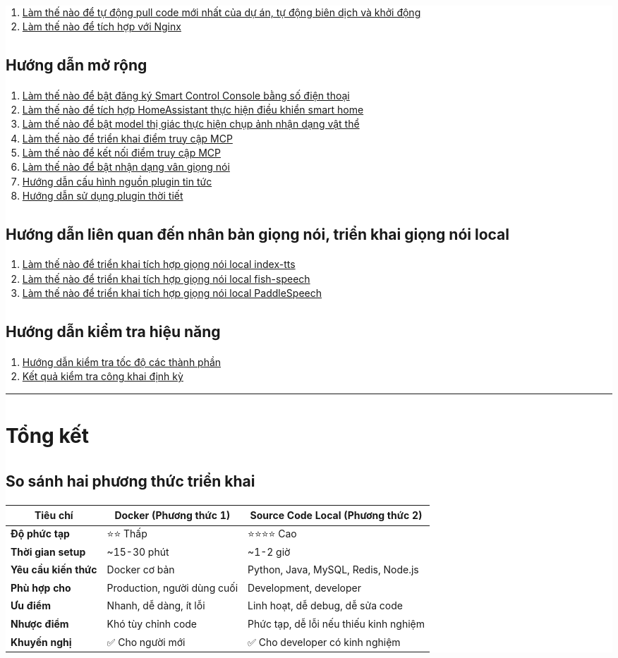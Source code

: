 1. [Làm thế nào để tự động pull code mới nhất của dự án, tự động biên dịch và khởi động](./dev-ops-integration.md)
2. [Làm thế nào để tích hợp với Nginx](https://github.com/xinnan-tech/xiaozhi-esp32-server/issues/791)

## Hướng dẫn mở rộng

1. [Làm thế nào để bật đăng ký Smart Control Console bằng số điện thoại](./ali-sms-integration.md)
2. [Làm thế nào để tích hợp HomeAssistant thực hiện điều khiển smart home](./homeassistant-integration.md)
3. [Làm thế nào để bật model thị giác thực hiện chụp ảnh nhận dạng vật thể](./mcp-vision-integration.md)
4. [Làm thế nào để triển khai điểm truy cập MCP](./mcp-endpoint-enable.md)
5. [Làm thế nào để kết nối điểm truy cập MCP](./mcp-endpoint-integration.md)
6. [Làm thế nào để bật nhận dạng vân giọng nói](./voiceprint-integration.md)
7. [Hướng dẫn cấu hình nguồn plugin tin tức](./newsnow_plugin_config.md)
8. [Hướng dẫn sử dụng plugin thời tiết](./weather-integration.md)

## Hướng dẫn liên quan đến nhân bản giọng nói, triển khai giọng nói local

1. [Làm thế nào để triển khai tích hợp giọng nói local index-tts](./index-stream-integration.md)
2. [Làm thế nào để triển khai tích hợp giọng nói local fish-speech](./fish-speech-integration.md)
3. [Làm thế nào để triển khai tích hợp giọng nói local PaddleSpeech](./paddlespeech-deploy.md)

## Hướng dẫn kiểm tra hiệu năng

1. [Hướng dẫn kiểm tra tốc độ các thành phần](./performance_tester.md)
2. [Kết quả kiểm tra công khai định kỳ](https://github.com/xinnan-tech/xiaozhi-performance-research)

---

# Tổng kết

## So sánh hai phương thức triển khai

| Tiêu chí | Docker (Phương thức 1) | Source Code Local (Phương thức 2) |
|----------|------------------------|-------------------------------------|
| **Độ phức tạp** | ⭐⭐ Thấp | ⭐⭐⭐⭐ Cao |
| **Thời gian setup** | ~15-30 phút | ~1-2 giờ |
| **Yêu cầu kiến thức** | Docker cơ bản | Python, Java, MySQL, Redis, Node.js |
| **Phù hợp cho** | Production, người dùng cuối | Development, developer |
| **Ưu điểm** | Nhanh, dễ dàng, ít lỗi | Linh hoạt, dễ debug, dễ sửa code |
| **Nhược điểm** | Khó tùy chỉnh code | Phức tạp, dễ lỗi nếu thiếu kinh nghiệm |
| **Khuyến nghị** | ✅ Cho người mới | ✅ Cho developer có kinh nghiệm |
